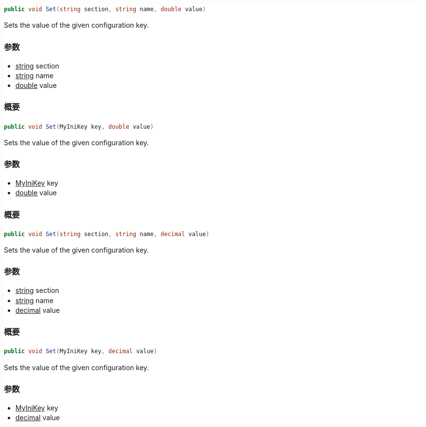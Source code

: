 ```csharp
public void Set(string section, string name, double value)
```

Sets the value of the given configuration key.

### 参数

* [string](https://docs.microsoft.com/en-us/dotnet/api/System.String?view=netframework-4.6) section
* [string](https://docs.microsoft.com/en-us/dotnet/api/System.String?view=netframework-4.6) name
* [double](https://docs.microsoft.com/en-us/dotnet/api/System.Double?view=netframework-4.6) value
### 概要

```csharp
public void Set(MyIniKey key, double value)
```

Sets the value of the given configuration key.

### 参数

* [MyIniKey](VRage.Game.ModAPI.Ingame.Utilities.MyIniKey) key
* [double](https://docs.microsoft.com/en-us/dotnet/api/System.Double?view=netframework-4.6) value
### 概要

```csharp
public void Set(string section, string name, decimal value)
```

Sets the value of the given configuration key.

### 参数

* [string](https://docs.microsoft.com/en-us/dotnet/api/System.String?view=netframework-4.6) section
* [string](https://docs.microsoft.com/en-us/dotnet/api/System.String?view=netframework-4.6) name
* [decimal](https://docs.microsoft.com/en-us/dotnet/api/System.Decimal?view=netframework-4.6) value
### 概要

```csharp
public void Set(MyIniKey key, decimal value)
```

Sets the value of the given configuration key.

### 参数

* [MyIniKey](VRage.Game.ModAPI.Ingame.Utilities.MyIniKey) key
* [decimal](https://docs.microsoft.com/en-us/dotnet/api/System.Decimal?view=netframework-4.6) value
